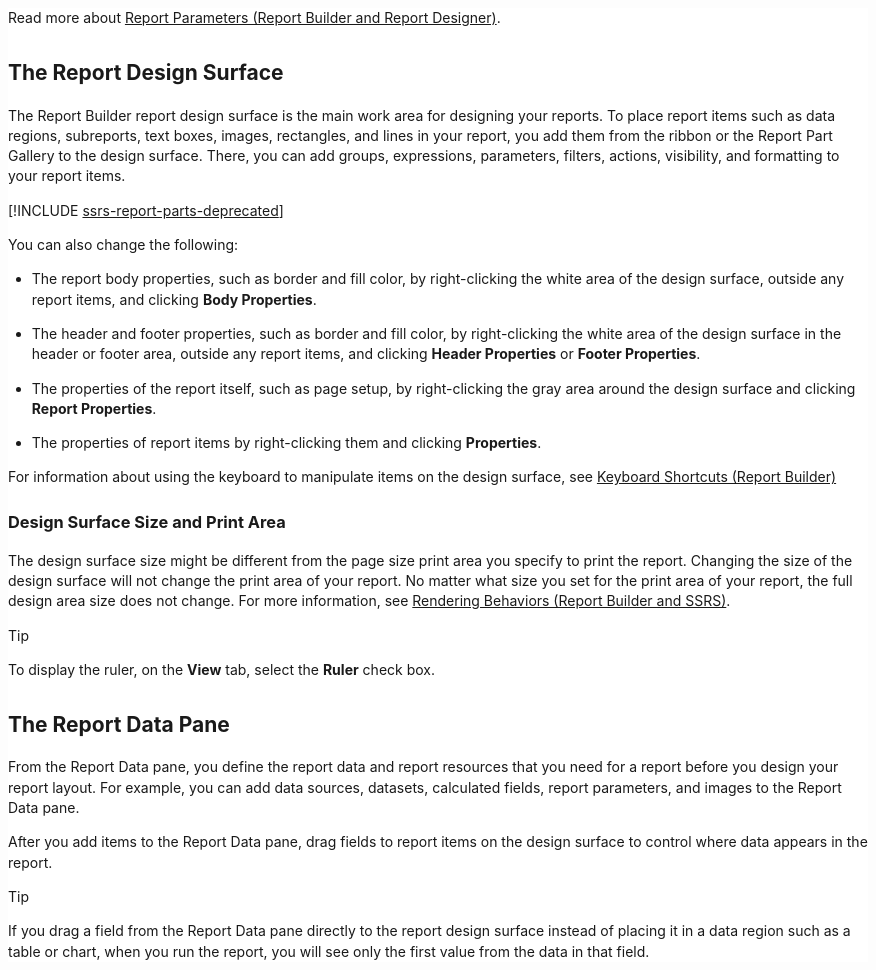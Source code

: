  Read more about [Report Parameters &#40;Report Builder and Report Designer&#41;](../../reporting-services/report-design/report-parameters-report-builder-and-report-designer.md).  
  
  
##  <a name="RptDesignSurface"></a> The Report Design Surface  
 The Report Builder report design surface is the main work area for designing your reports. To place report items such as data regions, subreports, text boxes, images, rectangles, and lines in your report, you add them from the ribbon or the Report Part Gallery to the design surface. There, you can add groups, expressions, parameters, filters, actions, visibility, and formatting to your report items.  

[!INCLUDE [ssrs-report-parts-deprecated](../../includes/ssrs-report-parts-deprecated.md)]  

 You can also change the following:  
  
-   The report body properties, such as border and fill color, by right-clicking the white area of the design surface, outside any report items, and clicking **Body Properties**.  
  
-   The header and footer properties, such as border and fill color, by right-clicking the white area of the design surface in the header or footer area, outside any report items, and clicking **Header Properties** or **Footer Properties**.  
  
-   The properties of the report itself, such as page setup, by right-clicking the gray area around the design surface and clicking **Report Properties**.  
  
-   The properties of report items by right-clicking them and clicking **Properties**.  
  
 For information about using the keyboard to manipulate items on the design surface, see [Keyboard Shortcuts &#40;Report Builder&#41;](../../reporting-services/report-builder/keyboard-shortcuts-report-builder.md)  
  
### Design Surface Size and Print Area  
 The design surface size might be different from the page size print area you specify to print the report. Changing the size of the design surface will not change the print area of your report. No matter what size you set for the print area of your report, the full design area size does not change. For more information, see [Rendering Behaviors &#40;Report Builder  and SSRS&#41;](../../reporting-services/report-design/rendering-behaviors-report-builder-and-ssrs.md).  
  
> [!TIP]  
>  To display the ruler, on the **View** tab, select the **Ruler** check box.  
  
  
##  <a name="ReptDataPane"></a> The Report Data Pane  
 From the Report Data pane, you define the report data and report resources that you need for a report before you design your report layout. For example, you can add data sources, datasets, calculated fields, report parameters, and images to the Report Data pane.  
  
 After you add items to the Report Data pane, drag fields to report items on the design surface to control where data appears in the report.  
  
> [!TIP]  
>  If you drag a field from the Report Data pane directly to the report design surface instead of placing it in a data region such as a table or chart, when you run the report, you will see only the first value from the data in that field.  
  